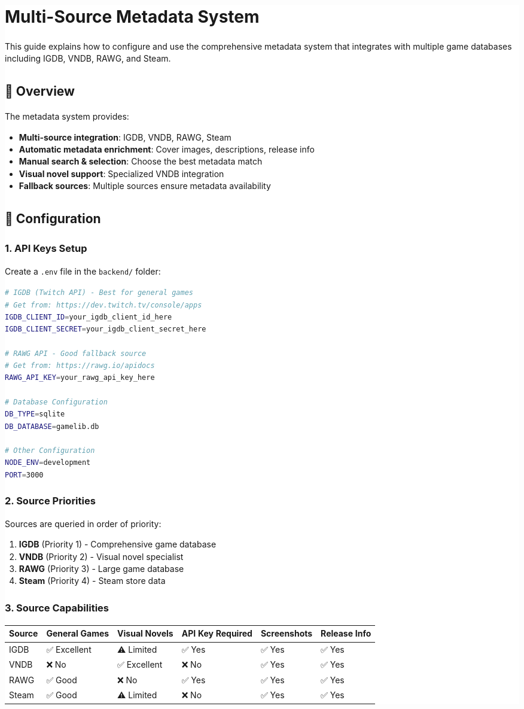 # Multi-Source Metadata System

This guide explains how to configure and use the comprehensive metadata system that integrates with multiple game databases including IGDB, VNDB, RAWG, and Steam.

## 🎯 Overview

The metadata system provides:
- **Multi-source integration**: IGDB, VNDB, RAWG, Steam
- **Automatic metadata enrichment**: Cover images, descriptions, release info
- **Manual search & selection**: Choose the best metadata match
- **Visual novel support**: Specialized VNDB integration
- **Fallback sources**: Multiple sources ensure metadata availability

## 🔧 Configuration

### 1. API Keys Setup

Create a `.env` file in the `backend/` folder:

```bash
# IGDB (Twitch API) - Best for general games
# Get from: https://dev.twitch.tv/console/apps
IGDB_CLIENT_ID=your_igdb_client_id_here
IGDB_CLIENT_SECRET=your_igdb_client_secret_here

# RAWG API - Good fallback source
# Get from: https://rawg.io/apidocs
RAWG_API_KEY=your_rawg_api_key_here

# Database Configuration
DB_TYPE=sqlite
DB_DATABASE=gamelib.db

# Other Configuration
NODE_ENV=development
PORT=3000
```

### 2. Source Priorities

Sources are queried in order of priority:
1. **IGDB** (Priority 1) - Comprehensive game database
2. **VNDB** (Priority 2) - Visual novel specialist
3. **RAWG** (Priority 3) - Large game database
4. **Steam** (Priority 4) - Steam store data

### 3. Source Capabilities

| Source | General Games | Visual Novels | API Key Required | Screenshots | Release Info |
|--------|---------------|---------------|------------------|-------------|--------------|
| IGDB   | ✅ Excellent  | ⚠️ Limited    | ✅ Yes           | ✅ Yes      | ✅ Yes       |
| VNDB   | ❌ No         | ✅ Excellent  | ❌ No            | ✅ Yes      | ✅ Yes       |
| RAWG   | ✅ Good       | ❌ No         | ✅ Yes           | ✅ Yes      | ✅ Yes       |
| Steam  | ✅ Good       | ⚠️ Limited    | ❌ No            | ✅ Yes      | ✅ Yes       |

